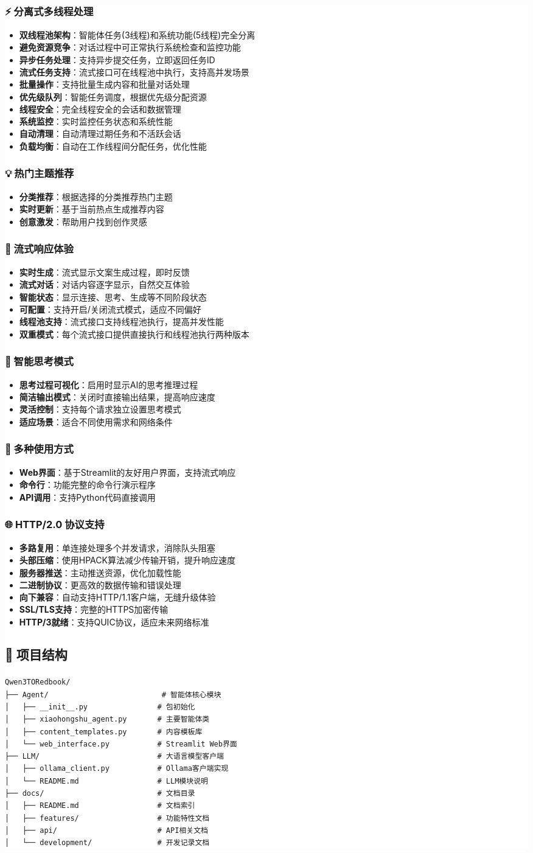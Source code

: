 ### ⚡ 分离式多线程处理
- **双线程池架构**：智能体任务(3线程)和系统功能(5线程)完全分离
- **避免资源竞争**：对话过程中可正常执行系统检查和监控功能
- **异步任务处理**：支持异步提交任务，立即返回任务ID
- **流式任务支持**：流式接口可在线程池中执行，支持高并发场景
- **批量操作**：支持批量生成内容和批量对话处理
- **优先级队列**：智能任务调度，根据优先级分配资源
- **线程安全**：完全线程安全的会话和数据管理
- **系统监控**：实时监控任务状态和系统性能
- **自动清理**：自动清理过期任务和不活跃会话
- **负载均衡**：自动在工作线程间分配任务，优化性能

### 💡 热门主题推荐
- **分类推荐**：根据选择的分类推荐热门主题
- **实时更新**：基于当前热点生成推荐内容
- **创意激发**：帮助用户找到创作灵感

### 🌊 流式响应体验
- **实时生成**：流式显示文案生成过程，即时反馈
- **流式对话**：对话内容逐字显示，自然交互体验
- **智能状态**：显示连接、思考、生成等不同阶段状态
- **可配置**：支持开启/关闭流式模式，适应不同偏好
- **线程池支持**：流式接口支持线程池执行，提高并发性能
- **双重模式**：每个流式接口提供直接执行和线程池执行两种版本

### 🧠 智能思考模式
- **思考过程可视化**：启用时显示AI的思考推理过程
- **简洁输出模式**：关闭时直接输出结果，提高响应速度
- **灵活控制**：支持每个请求独立设置思考模式
- **适应场景**：适合不同使用需求和网络条件

### 🚀 多种使用方式
- **Web界面**：基于Streamlit的友好用户界面，支持流式响应
- **命令行**：功能完整的命令行演示程序
- **API调用**：支持Python代码直接调用

### 🌐 HTTP/2.0 协议支持
- **多路复用**：单连接处理多个并发请求，消除队头阻塞
- **头部压缩**：使用HPACK算法减少传输开销，提升响应速度
- **服务器推送**：主动推送资源，优化加载性能
- **二进制协议**：更高效的数据传输和错误处理
- **向下兼容**：自动支持HTTP/1.1客户端，无缝升级体验
- **SSL/TLS支持**：完整的HTTPS加密传输
- **HTTP/3就绪**：支持QUIC协议，适应未来网络标准

## 📁 项目结构

```
Qwen3TORedbook/
├── Agent/                          # 智能体核心模块
│   ├── __init__.py                # 包初始化
│   ├── xiaohongshu_agent.py       # 主要智能体类
│   ├── content_templates.py       # 内容模板库
│   └── web_interface.py           # Streamlit Web界面
├── LLM/                           # 大语言模型客户端
│   ├── ollama_client.py           # Ollama客户端实现
│   └── README.md                  # LLM模块说明
├── docs/                          # 文档目录
│   ├── README.md                  # 文档索引
│   ├── features/                  # 功能特性文档
│   ├── api/                       # API相关文档
│   └── development/               # 开发记录文档
```